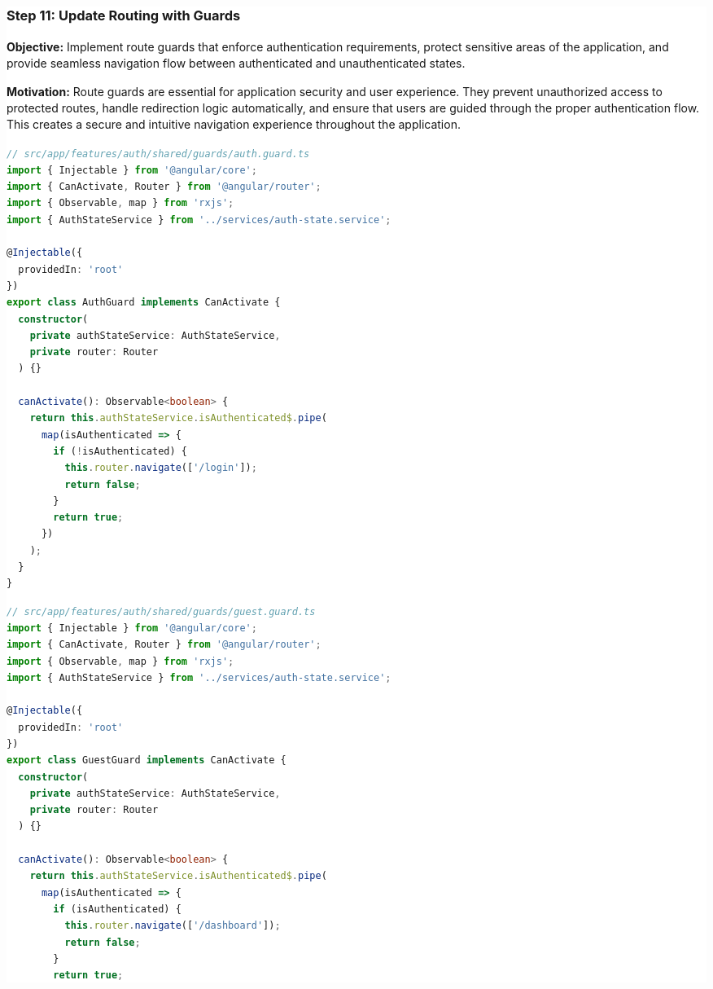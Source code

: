 ### Step 11: Update Routing with Guards

**Objective:** Implement route guards that enforce authentication requirements, protect sensitive areas of the application, and provide seamless navigation flow between authenticated and unauthenticated states.

**Motivation:** Route guards are essential for application security and user experience. They prevent unauthorized access to protected routes, handle redirection logic automatically, and ensure that users are guided through the proper authentication flow. This creates a secure and intuitive navigation experience throughout the application.

```typescript
// src/app/features/auth/shared/guards/auth.guard.ts
import { Injectable } from '@angular/core';
import { CanActivate, Router } from '@angular/router';
import { Observable, map } from 'rxjs';
import { AuthStateService } from '../services/auth-state.service';

@Injectable({
  providedIn: 'root'
})
export class AuthGuard implements CanActivate {
  constructor(
    private authStateService: AuthStateService,
    private router: Router
  ) {}

  canActivate(): Observable<boolean> {
    return this.authStateService.isAuthenticated$.pipe(
      map(isAuthenticated => {
        if (!isAuthenticated) {
          this.router.navigate(['/login']);
          return false;
        }
        return true;
      })
    );
  }
}
```

```typescript
// src/app/features/auth/shared/guards/guest.guard.ts
import { Injectable } from '@angular/core';
import { CanActivate, Router } from '@angular/router';
import { Observable, map } from 'rxjs';
import { AuthStateService } from '../services/auth-state.service';

@Injectable({
  providedIn: 'root'
})
export class GuestGuard implements CanActivate {
  constructor(
    private authStateService: AuthStateService,
    private router: Router
  ) {}

  canActivate(): Observable<boolean> {
    return this.authStateService.isAuthenticated$.pipe(
      map(isAuthenticated => {
        if (isAuthenticated) {
          this.router.navigate(['/dashboard']);
          return false;
        }
        return true;
```